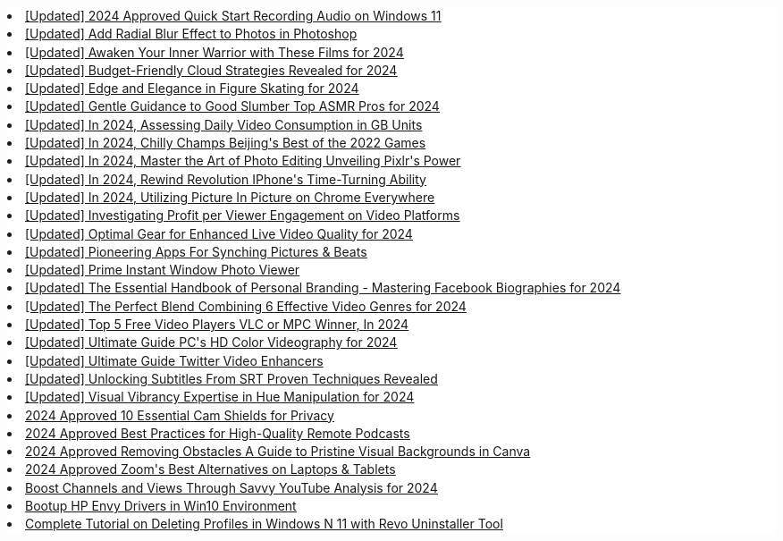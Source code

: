 <li><a href="https://fox-access.techidaily.com/updated-2024-approved-quick-start-recording-audio-on-windows-11/"><u>[Updated] 2024 Approved  Quick Start  Recording Audio on Windows 11</u></a></li>
<li><a href="https://fox-access.techidaily.com/updated-add-radial-blur-effect-to-photos-in-photoshop/"><u>[Updated] Add Radial Blur Effect to Photos in Photoshop</u></a></li>
<li><a href="https://fox-access.techidaily.com/updated-awaken-your-inner-warrior-with-these-films-for-2024/"><u>[Updated] Awaken Your Inner Warrior with These Films for 2024</u></a></li>
<li><a href="https://fox-access.techidaily.com/updated-budget-friendly-cloud-strategies-revealed-for-2024/"><u>[Updated] Budget-Friendly Cloud Strategies Revealed for 2024</u></a></li>
<li><a href="https://fox-access.techidaily.com/updated-edge-and-elegance-in-figure-skating-for-2024/"><u>[Updated] Edge and Elegance in Figure Skating for 2024</u></a></li>
<li><a href="https://fox-access.techidaily.com/updated-gentle-guidance-to-good-slumber-top-asmr-pros-for-2024/"><u>[Updated] Gentle Guidance to Good Slumber  Top ASMR Pros for 2024</u></a></li>
<li><a href="https://fox-access.techidaily.com/updated-in-2024-assessing-daily-video-consumption-in-gb-units/"><u>[Updated] In 2024, Assessing Daily Video Consumption in GB Units</u></a></li>
<li><a href="https://fox-access.techidaily.com/updated-in-2024-chilly-champs-beijings-best-of-the-2022-games/"><u>[Updated] In 2024, Chilly Champs  Beijing's Best of the 2022 Games</u></a></li>
<li><a href="https://fox-access.techidaily.com/updated-in-2024-master-the-art-of-photo-editing-unveiling-pixlrs-power/"><u>[Updated] In 2024, Master the Art of Photo Editing  Unveiling Pixlr's Power</u></a></li>
<li><a href="https://fox-access.techidaily.com/updated-in-2024-rewind-revolution-iphones-time-turning-ability/"><u>[Updated] In 2024, Rewind Revolution  IPhone's Time-Turning Ability</u></a></li>
<li><a href="https://fox-access.techidaily.com/updated-in-2024-utilizing-picture-in-picture-on-chrome-everywhere/"><u>[Updated] In 2024, Utilizing Picture In Picture on Chrome Everywhere</u></a></li>
<li><a href="https://facebook-record-videos.techidaily.com/updated-investigating-profit-per-viewer-engagement-on-video-platforms/"><u>[Updated] Investigating Profit per Viewer Engagement on Video Platforms</u></a></li>
<li><a href="https://fox-access.techidaily.com/updated-optimal-gear-for-enhanced-live-video-quality-for-2024/"><u>[Updated] Optimal Gear for Enhanced Live Video Quality for 2024</u></a></li>
<li><a href="https://fox-access.techidaily.com/updated-pioneering-apps-for-synching-pictures-and-beats/"><u>[Updated] Pioneering Apps For Synching Pictures & Beats</u></a></li>
<li><a href="https://fox-access.techidaily.com/updated-prime-instant-window-photo-viewer/"><u>[Updated] Prime Instant Window Photo Viewer</u></a></li>
<li><a href="https://facebook-videos.techidaily.com/updated-the-essential-handbook-of-personal-branding-mastering-facebook-biographies-for-2024/"><u>[Updated] The Essential Handbook of Personal Branding - Mastering Facebook Biographies for 2024</u></a></li>
<li><a href="https://fox-access.techidaily.com/updated-the-perfect-blend-combining-6-effective-video-genres-for-2024/"><u>[Updated] The Perfect Blend  Combining 6 Effective Video Genres for 2024</u></a></li>
<li><a href="https://fox-access.techidaily.com/updated-top-5-free-video-players-vlc-or-mpc-winner-in-2024/"><u>[Updated] Top 5 Free Video Players  VLC or MPC Winner, In 2024</u></a></li>
<li><a href="https://fox-access.techidaily.com/updated-ultimate-guide-pcs-hd-color-videography-for-2024/"><u>[Updated] Ultimate Guide  PC's HD Color Videography for 2024</u></a></li>
<li><a href="https://fox-access.techidaily.com/updated-ultimate-guide-twitter-video-enhancers/"><u>[Updated] Ultimate Guide  Twitter Video Enhancers</u></a></li>
<li><a href="https://fox-access.techidaily.com/updated-unlocking-subtitles-from-srt-proven-techniques-revealed/"><u>[Updated] Unlocking Subtitles From SRT  Proven Techniques Revealed</u></a></li>
<li><a href="https://fox-access.techidaily.com/updated-visual-vibrancy-expertise-in-hue-manipulation-for-2024/"><u>[Updated] Visual Vibrancy  Expertise in Hue Manipulation for 2024</u></a></li>
<li><a href="https://screen-activity-recording.techidaily.com/2024-approved-10-essential-cam-shields-for-privacy/"><u>2024 Approved  10 Essential Cam Shields for Privacy</u></a></li>
<li><a href="https://desktop-recording.techidaily.com/2024-approved-best-practices-for-high-quality-remote-podcasts/"><u>2024 Approved  Best Practices for High-Quality Remote Podcasts</u></a></li>
<li><a href="https://fox-glue.techidaily.com/2024-approved-removing-obstacles-a-guide-to-pristine-visual-backgrounds-in-canva/"><u>2024 Approved  Removing Obstacles  A Guide to Pristine Visual Backgrounds in Canva</u></a></li>
<li><a href="https://visual-screen-recording.techidaily.com/2024-approved-zooms-best-alternatives-on-laptops-and-tablets/"><u>2024 Approved  Zoom's Best Alternatives on Laptops & Tablets</u></a></li>
<li><a href="https://youtube-lab.techidaily.com/-channels-and-views-through-savvy-youtube-analysis-for-2024/"><u>Boost Channels and Views Through Savvy YouTube Analysis for 2024</u></a></li>
<li><a href="https://driver-install.techidaily.com/bootup-hp-envy-drivers-in-win10-environment/"><u>Bootup HP Envy Drivers in Win10 Environment</u></a></li>
<li><a href="https://win-forum.techidaily.com/complete-tutorial-on-deleting-profiles-in-windows-n-11-with-revo-uninstaller-tool/"><u>Complete Tutorial on Deleting Profiles in Windows N 11 with Revo Uninstaller Tool</u></a></li>